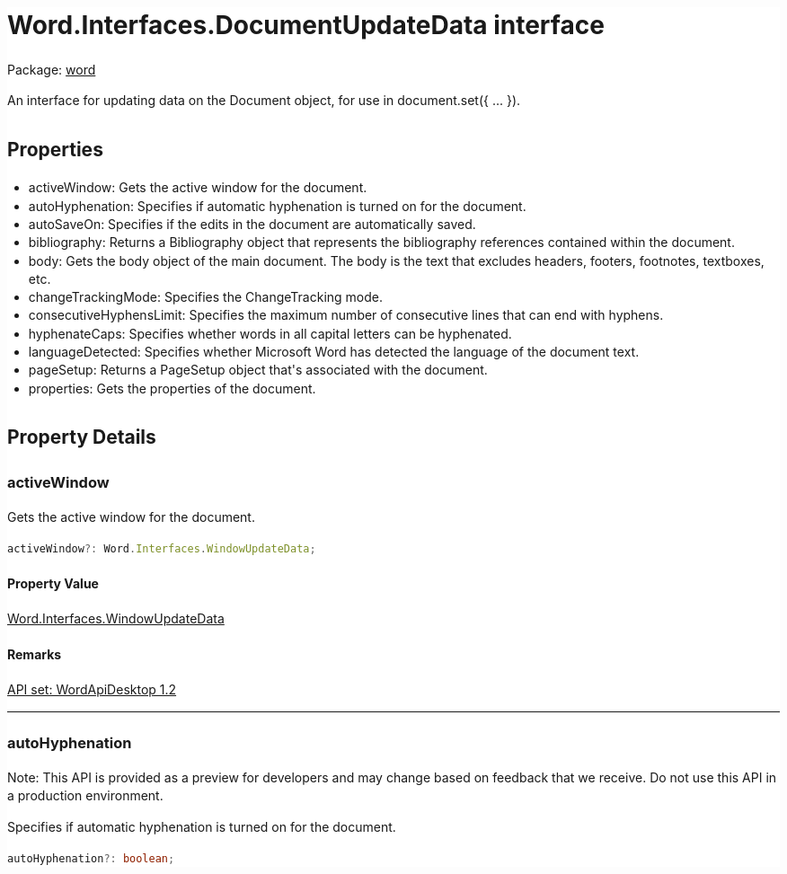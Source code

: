 # Word.Interfaces.DocumentUpdateData interface

Package: [word](/en-us/javascript/api/word)

An interface for updating data on the Document object, for use in document.set({ ... }).

## Properties

- activeWindow: Gets the active window for the document.
- autoHyphenation: Specifies if automatic hyphenation is turned on for the document.
- autoSaveOn: Specifies if the edits in the document are automatically saved.
- bibliography: Returns a Bibliography object that represents the bibliography references contained within the document.
- body: Gets the body object of the main document. The body is the text that excludes headers, footers, footnotes, textboxes, etc.
- changeTrackingMode: Specifies the ChangeTracking mode.
- consecutiveHyphensLimit: Specifies the maximum number of consecutive lines that can end with hyphens.
- hyphenateCaps: Specifies whether words in all capital letters can be hyphenated.
- languageDetected: Specifies whether Microsoft Word has detected the language of the document text.
- pageSetup: Returns a PageSetup object that's associated with the document.
- properties: Gets the properties of the document.

## Property Details

### activeWindow

Gets the active window for the document.

```typescript
activeWindow?: Word.Interfaces.WindowUpdateData;
```

#### Property Value
[Word.Interfaces.WindowUpdateData](/en-us/javascript/api/word/word.interfaces.windowupdatedata)

#### Remarks
[API set: WordApiDesktop 1.2](/en-us/javascript/api/requirement-sets/word/word-api-requirement-sets)

---

### autoHyphenation

Note: This API is provided as a preview for developers and may change based on feedback that we receive. Do not use this API in a production environment.

Specifies if automatic hyphenation is turned on for the document.

```typescript
autoHyphenation?: boolean;
```
